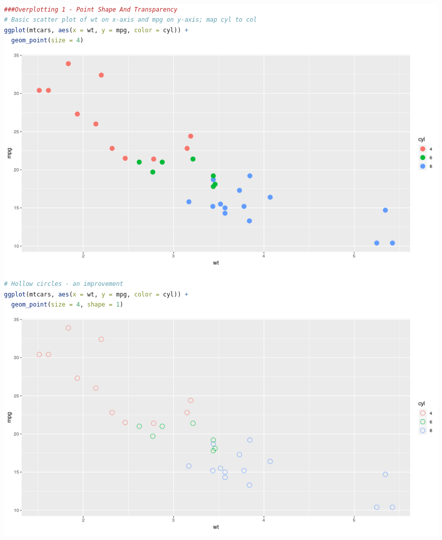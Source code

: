 ```r
###Overplotting 1 - Point Shape And Transparency
# Basic scatter plot of wt on x-axis and mpg on y-axis; map cyl to col
ggplot(mtcars, aes(x = wt, y = mpg, color = cyl)) +
  geom_point(size = 4)
```

![](Data_vis_with_ggplot2_P1_files/figure-html/aes-28.png)

```r
# Hollow circles - an improvement
ggplot(mtcars, aes(x = wt, y = mpg, color = cyl)) +
  geom_point(size = 4, shape = 1)
```

![](Data_vis_with_ggplot2_P1_files/figure-html/aes-29.png)
